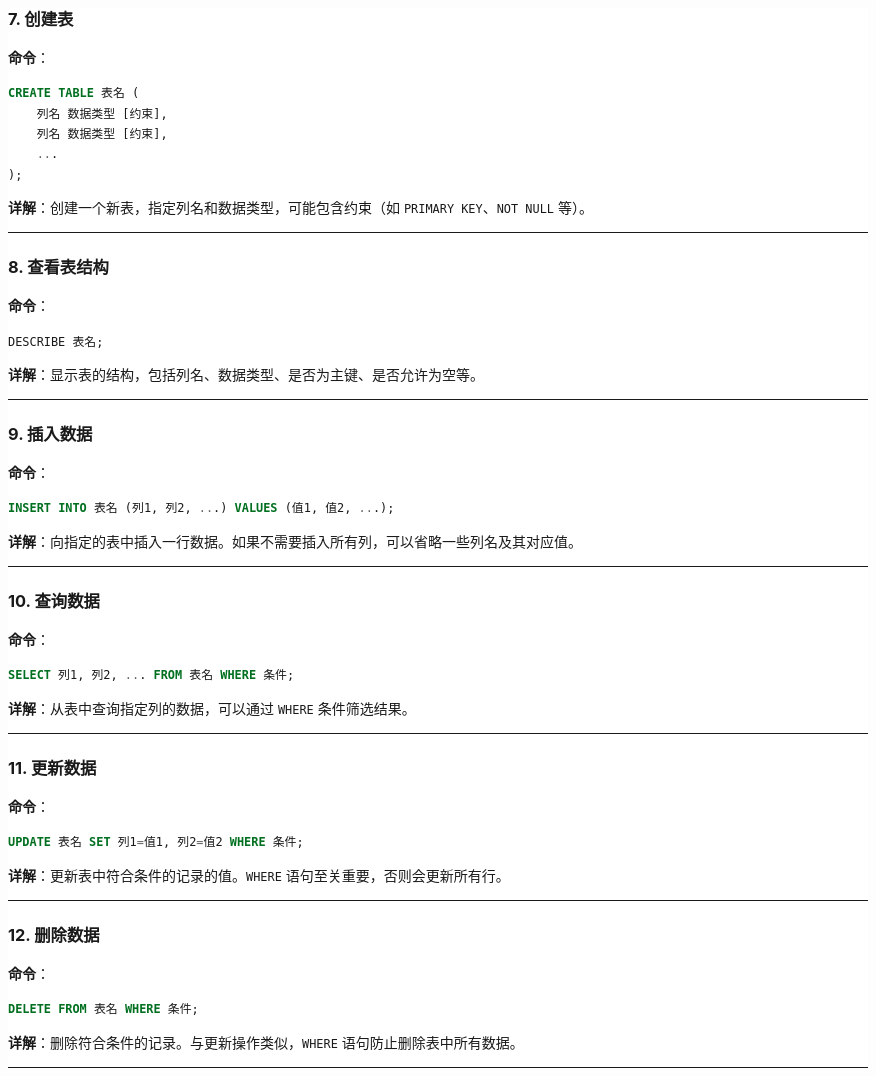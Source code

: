 
### 7. **创建表**
   **命令**：
   ```sql
   CREATE TABLE 表名 (
       列名 数据类型 [约束],
       列名 数据类型 [约束],
       ...
   );
   ```
   **详解**：创建一个新表，指定列名和数据类型，可能包含约束（如 `PRIMARY KEY`、`NOT NULL` 等）。

---

### 8. **查看表结构**
   **命令**：
   ```sql
   DESCRIBE 表名;
   ```
   **详解**：显示表的结构，包括列名、数据类型、是否为主键、是否允许为空等。

---

### 9. **插入数据**
   **命令**：
   ```sql
   INSERT INTO 表名 (列1, 列2, ...) VALUES (值1, 值2, ...);
   ```
   **详解**：向指定的表中插入一行数据。如果不需要插入所有列，可以省略一些列名及其对应值。

---

### 10. **查询数据**
   **命令**：
   ```sql
   SELECT 列1, 列2, ... FROM 表名 WHERE 条件;
   ```
   **详解**：从表中查询指定列的数据，可以通过 `WHERE` 条件筛选结果。

---

### 11. **更新数据**
   **命令**：
   ```sql
   UPDATE 表名 SET 列1=值1, 列2=值2 WHERE 条件;
   ```
   **详解**：更新表中符合条件的记录的值。`WHERE` 语句至关重要，否则会更新所有行。

---

### 12. **删除数据**
   **命令**：
   ```sql
   DELETE FROM 表名 WHERE 条件;
   ```
   **详解**：删除符合条件的记录。与更新操作类似，`WHERE` 语句防止删除表中所有数据。

---